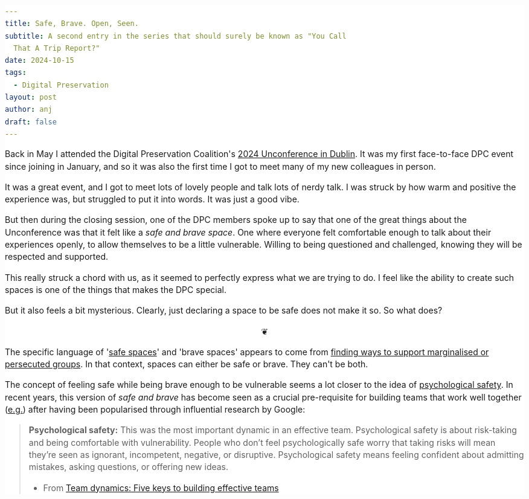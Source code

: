 ```yaml
---
title: Safe, Brave. Open, Seen.
subtitle: A second entry in the series that should surely be known as "You Call
  That A Trip Report?"
date: 2024-10-15
tags:
  - Digital Preservation
layout: post
author: anj
draft: false
---
```

Back in May I attended the Digital Preservation Coalition's [2024 Unconference in Dublin](https://www.dpconline.org/events/eventdetail/270/-/-). It was my first face-to-face DPC event since joining in January, and so it was also the first time I got to meet many of my new colleagues in person.

It was a great event, and I got to meet lots of lovely people and talk lots of nerdy talk. I was struck by how warm and positive the experience was, but struggled to put it into words. It was just a good vibe.

 But then during the closing session, one of the DPC members spoke up to say that one of the great things about the Unconference was that it felt like a *safe and brave space*.  One where everyone felt comfortable enough to talk about their experiences openly, to allow themselves to be a little vulnerable. Willing to being questioned and challenged, knowing they will be respected and supported.

This really struck a chord with us, as it seemed to perfectly express what we are trying to do. I feel like the ability to create such spaces is one of the things that makes the DPC special. 

But it also feels a bit mysterious. Clearly, just declaring a space to be safe does not make it so. So what does?

<center>
❦
</center>

The specific language of '[safe spaces](https://en.wikipedia.org/wiki/Safe_space)' and 'brave spaces' appears to come from [finding ways to support marginalised or persecuted groups](https://blogs.kcl.ac.uk/activelearning/2020/10/28/safe-spaces-and-brave-spaces/).  In that context, spaces can either be safe or brave. They can't be both.

The concept of feeling safe while being brave enough to be vulnerable seems a lot closer to the idea of [psychological safety](https://en.wikipedia.org/wiki/Psychological_safety). In recent years, this version of *safe and brave* has become seen as a crucial pre-requisite for building teams that work well together ([e.g.](https://www.gamedeveloper.com/production/double-fine-documentary-s-bittersweet-epilogue-highlights-need-for-safe-workplaces)) after having been popularised through influential research by Google:

> **Psychological safety:** This was the most important dynamic in an effective team. Psychological safety is about risk-taking and being comfortable with vulnerability. People who don’t feel psychologically safe worry that taking risks will mean they’re seen as ignorant, incompetent, negative, or disruptive. Psychological safety means feeling confident about admitting mistakes, asking questions, or offering new ideas. 
>
> * From [Team dynamics: Five keys to building effective teams](https://www.thinkwithgoogle.com/intl/en-emea/consumer-insights/consumer-trends/five-dynamics-effective-team/)
